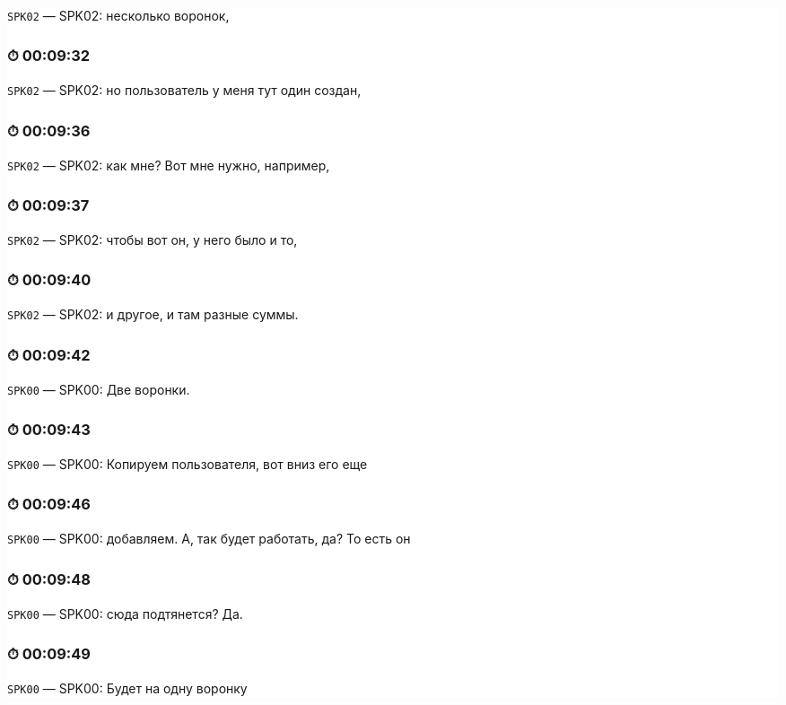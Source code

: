 `SPK02` — SPK02:  несколько воронок,

<a id="tc000932"></a>

### ⏱ 00:09:32

`SPK02` — SPK02:  но пользователь у меня тут один создан,

<a id="tc000936"></a>

### ⏱ 00:09:36

`SPK02` — SPK02:  как мне? Вот мне нужно, например,

<a id="tc000937"></a>

### ⏱ 00:09:37

`SPK02` — SPK02:  чтобы вот он, у него было и то,

<a id="tc000940"></a>

### ⏱ 00:09:40

`SPK02` — SPK02:  и другое, и там разные суммы.

<a id="tc000942"></a>

### ⏱ 00:09:42

`SPK00` — SPK00:  Две воронки.

<a id="tc000943"></a>

### ⏱ 00:09:43

`SPK00` — SPK00:  Копируем пользователя, вот вниз его еще

<a id="tc000946"></a>

### ⏱ 00:09:46

`SPK00` — SPK00:  добавляем. А, так будет работать, да? То есть он

<a id="tc000948"></a>

### ⏱ 00:09:48

`SPK00` — SPK00:  сюда подтянется? Да.

<a id="tc000949"></a>

### ⏱ 00:09:49

`SPK00` — SPK00:  Будет на одну воронку

<a id="tc000952"></a>
